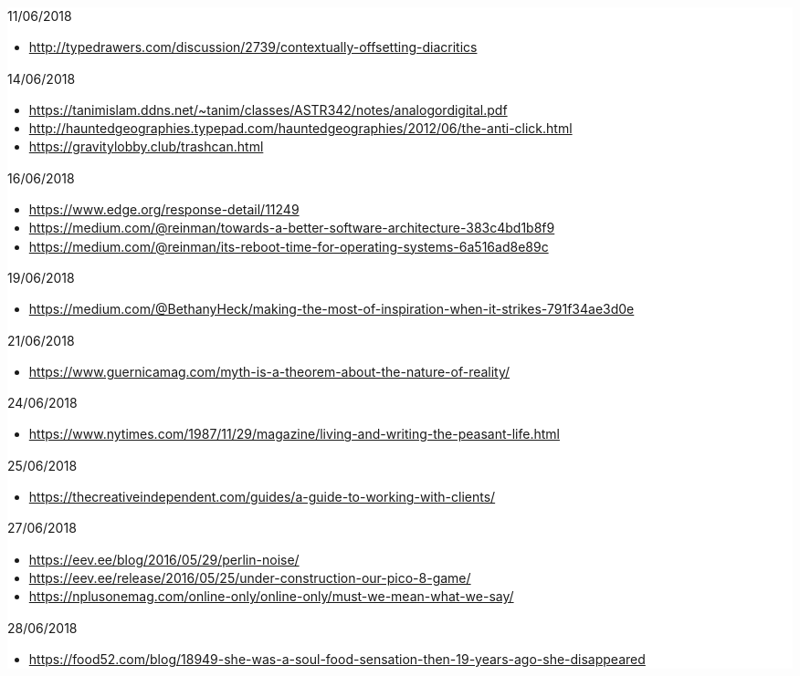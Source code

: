 11/06/2018
- http://typedrawers.com/discussion/2739/contextually-offsetting-diacritics

14/06/2018
- https://tanimislam.ddns.net/~tanim/classes/ASTR342/notes/analogordigital.pdf
- http://hauntedgeographies.typepad.com/hauntedgeographies/2012/06/the-anti-click.html
- https://gravitylobby.club/trashcan.html

16/06/2018
- https://www.edge.org/response-detail/11249
- https://medium.com/@reinman/towards-a-better-software-architecture-383c4bd1b8f9
- https://medium.com/@reinman/its-reboot-time-for-operating-systems-6a516ad8e89c

19/06/2018
- https://medium.com/@BethanyHeck/making-the-most-of-inspiration-when-it-strikes-791f34ae3d0e

21/06/2018
- https://www.guernicamag.com/myth-is-a-theorem-about-the-nature-of-reality/

24/06/2018
- https://www.nytimes.com/1987/11/29/magazine/living-and-writing-the-peasant-life.html

25/06/2018
- https://thecreativeindependent.com/guides/a-guide-to-working-with-clients/

27/06/2018
- https://eev.ee/blog/2016/05/29/perlin-noise/
- https://eev.ee/release/2016/05/25/under-construction-our-pico-8-game/
- https://nplusonemag.com/online-only/online-only/must-we-mean-what-we-say/

28/06/2018
- https://food52.com/blog/18949-she-was-a-soul-food-sensation-then-19-years-ago-she-disappeared
